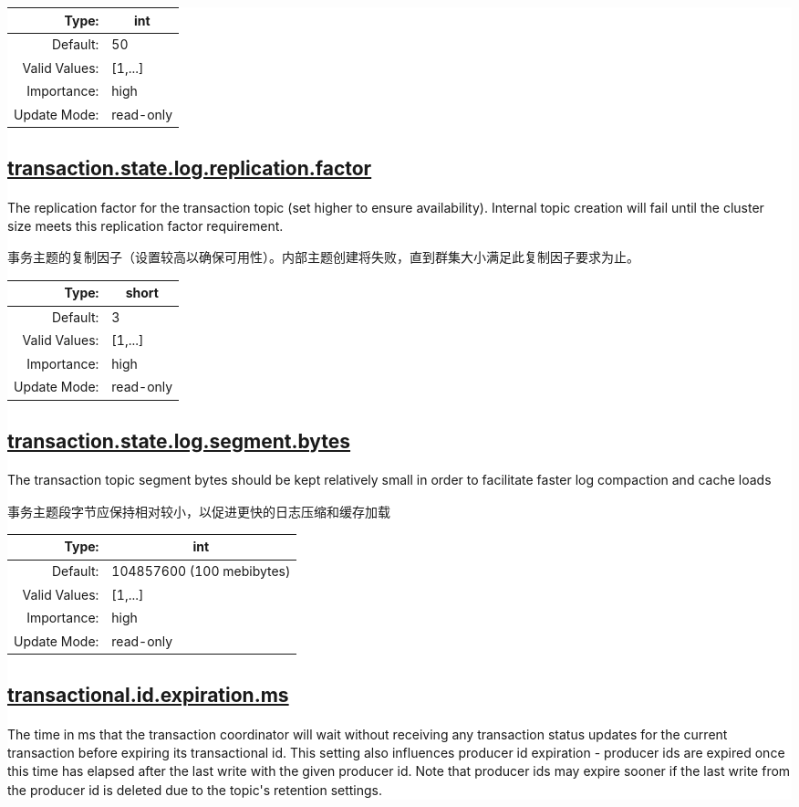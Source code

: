 |         Type: | int       |
| ------------: | --------- |
|      Default: | 50        |
| Valid Values: | [1,...]   |
|   Importance: | high      |
|  Update Mode: | read-only |

## [transaction.state.log.replication.factor](http://kafka.apache.org/documentation/#transaction.state.log.replication.factor)

  The replication factor for the transaction topic (set higher to ensure availability). Internal topic creation will fail until the cluster size meets this replication factor requirement.

  事务主题的复制因子（设置较高以确保可用性）。内部主题创建将失败，直到群集大小满足此复制因子要求为止。

|         Type: | short     |
| ------------: | --------- |
|      Default: | 3         |
| Valid Values: | [1,...]   |
|   Importance: | high      |
|  Update Mode: | read-only |

## [transaction.state.log.segment.bytes](http://kafka.apache.org/documentation/#transaction.state.log.segment.bytes)

  The transaction topic segment bytes should be kept relatively small in order to facilitate faster log compaction and cache loads

  事务主题段字节应保持相对较小，以促进更快的日志压缩和缓存加载

|         Type: | int                       |
| ------------: | ------------------------- |
|      Default: | 104857600 (100 mebibytes) |
| Valid Values: | [1,...]                   |
|   Importance: | high                      |
|  Update Mode: | read-only                 |

## [transactional.id.expiration.ms](http://kafka.apache.org/documentation/#transactional.id.expiration.ms)

  The time in ms that the transaction coordinator will wait without receiving any transaction status updates for the current transaction before expiring its transactional id. This setting also influences producer id expiration - producer ids are expired once this time has elapsed after the last write with the given producer id. Note that producer ids may expire sooner if the last write from the producer id is deleted due to the topic's retention settings.
